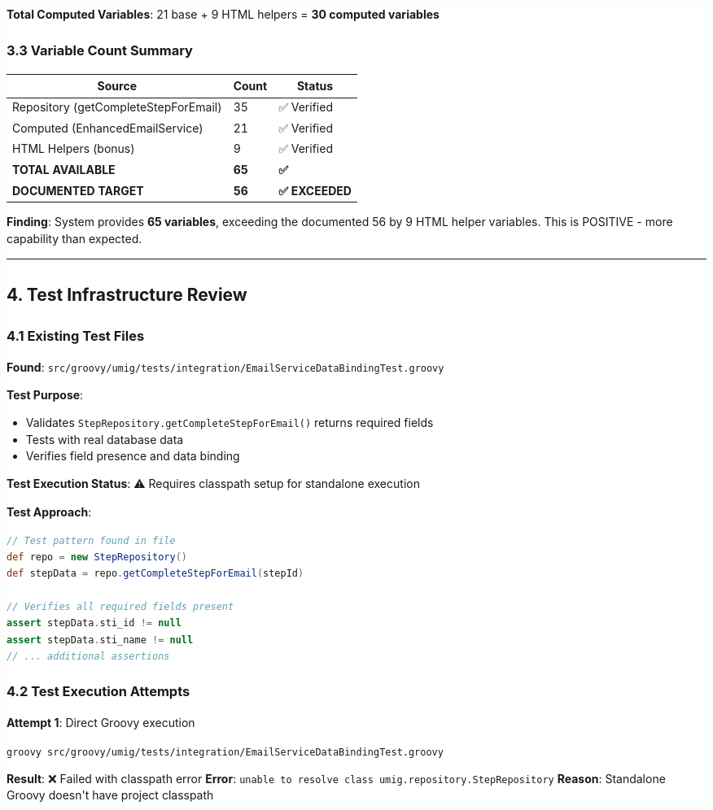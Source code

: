 **Total Computed Variables**: 21 base + 9 HTML helpers = **30 computed variables**

### 3.3 Variable Count Summary

| Source | Count | Status |
|--------|-------|--------|
| Repository (getCompleteStepForEmail) | 35 | ✅ Verified |
| Computed (EnhancedEmailService) | 21 | ✅ Verified |
| HTML Helpers (bonus) | 9 | ✅ Verified |
| **TOTAL AVAILABLE** | **65** | **✅** |
| **DOCUMENTED TARGET** | **56** | **✅ EXCEEDED** |

**Finding**: System provides **65 variables**, exceeding the documented 56 by 9 HTML helper variables. This is POSITIVE - more capability than expected.

---

## 4. Test Infrastructure Review

### 4.1 Existing Test Files

**Found**: `src/groovy/umig/tests/integration/EmailServiceDataBindingTest.groovy`

**Test Purpose**:
- Validates `StepRepository.getCompleteStepForEmail()` returns required fields
- Tests with real database data
- Verifies field presence and data binding

**Test Execution Status**: ⚠️ Requires classpath setup for standalone execution

**Test Approach**:
```groovy
// Test pattern found in file
def repo = new StepRepository()
def stepData = repo.getCompleteStepForEmail(stepId)

// Verifies all required fields present
assert stepData.sti_id != null
assert stepData.sti_name != null
// ... additional assertions
```

### 4.2 Test Execution Attempts

**Attempt 1**: Direct Groovy execution
```bash
groovy src/groovy/umig/tests/integration/EmailServiceDataBindingTest.groovy
```
**Result**: ❌ Failed with classpath error
**Error**: `unable to resolve class umig.repository.StepRepository`
**Reason**: Standalone Groovy doesn't have project classpath
